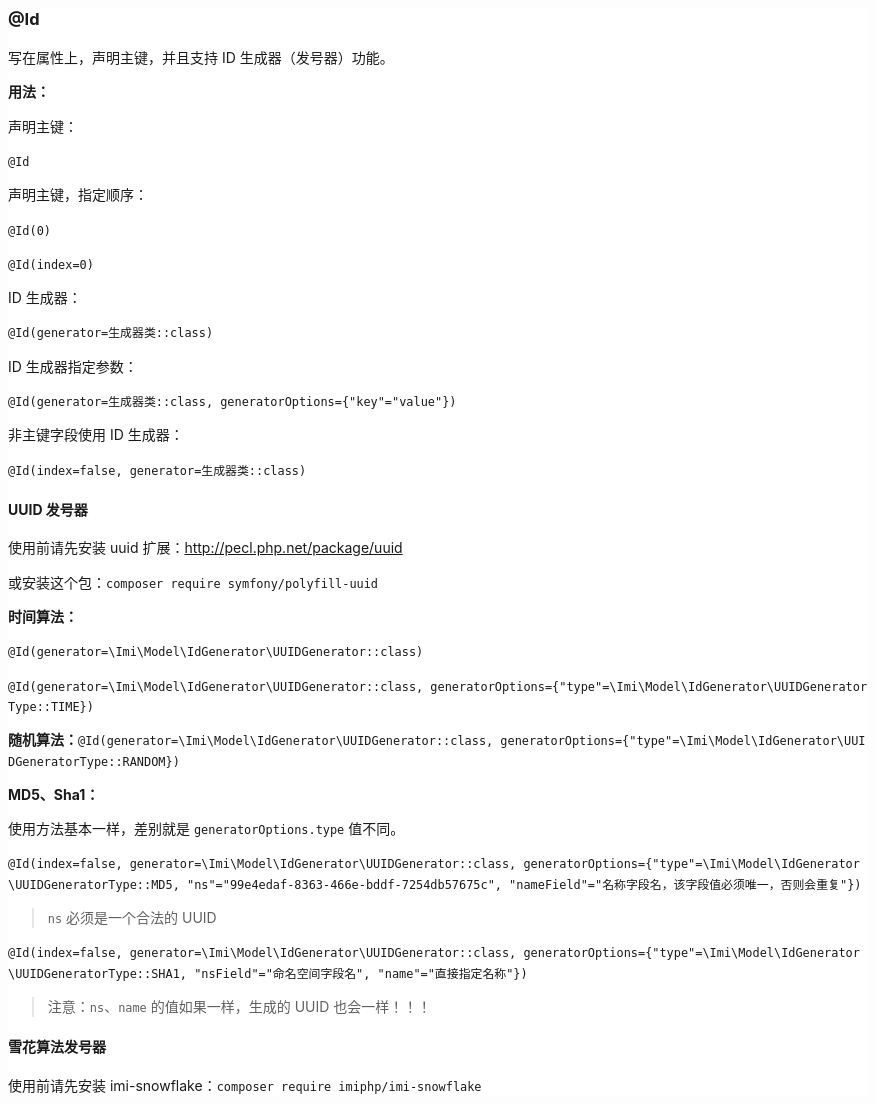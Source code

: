 ### @Id

写在属性上，声明主键，并且支持 ID 生成器（发号器）功能。

**用法：**

声明主键：

`@Id`

声明主键，指定顺序：

`@Id(0)`

`@Id(index=0)`

ID 生成器：

`@Id(generator=生成器类::class)`

ID 生成器指定参数：

`@Id(generator=生成器类::class, generatorOptions={"key"="value"})`

非主键字段使用 ID 生成器：

`@Id(index=false, generator=生成器类::class)`

#### UUID 发号器

使用前请先安装 uuid 扩展：<http://pecl.php.net/package/uuid>

或安装这个包：`composer require symfony/polyfill-uuid`

**时间算法：**

`@Id(generator=\Imi\Model\IdGenerator\UUIDGenerator::class)`

`@Id(generator=\Imi\Model\IdGenerator\UUIDGenerator::class, generatorOptions={"type"=\Imi\Model\IdGenerator\UUIDGeneratorType::TIME})`

**随机算法：**`@Id(generator=\Imi\Model\IdGenerator\UUIDGenerator::class, generatorOptions={"type"=\Imi\Model\IdGenerator\UUIDGeneratorType::RANDOM})`

**MD5、Sha1：**

使用方法基本一样，差别就是 `generatorOptions.type` 值不同。

`@Id(index=false, generator=\Imi\Model\IdGenerator\UUIDGenerator::class, generatorOptions={"type"=\Imi\Model\IdGenerator\UUIDGeneratorType::MD5, "ns"="99e4edaf-8363-466e-bddf-7254db57675c", "nameField"="名称字段名，该字段值必须唯一，否则会重复"})`

> `ns` 必须是一个合法的 UUID

`@Id(index=false, generator=\Imi\Model\IdGenerator\UUIDGenerator::class, generatorOptions={"type"=\Imi\Model\IdGenerator\UUIDGeneratorType::SHA1, "nsField"="命名空间字段名", "name"="直接指定名称"})`

> 注意：`ns`、`name` 的值如果一样，生成的 UUID 也会一样！！！

#### 雪花算法发号器

使用前请先安装 imi-snowflake：`composer require imiphp/imi-snowflake`
